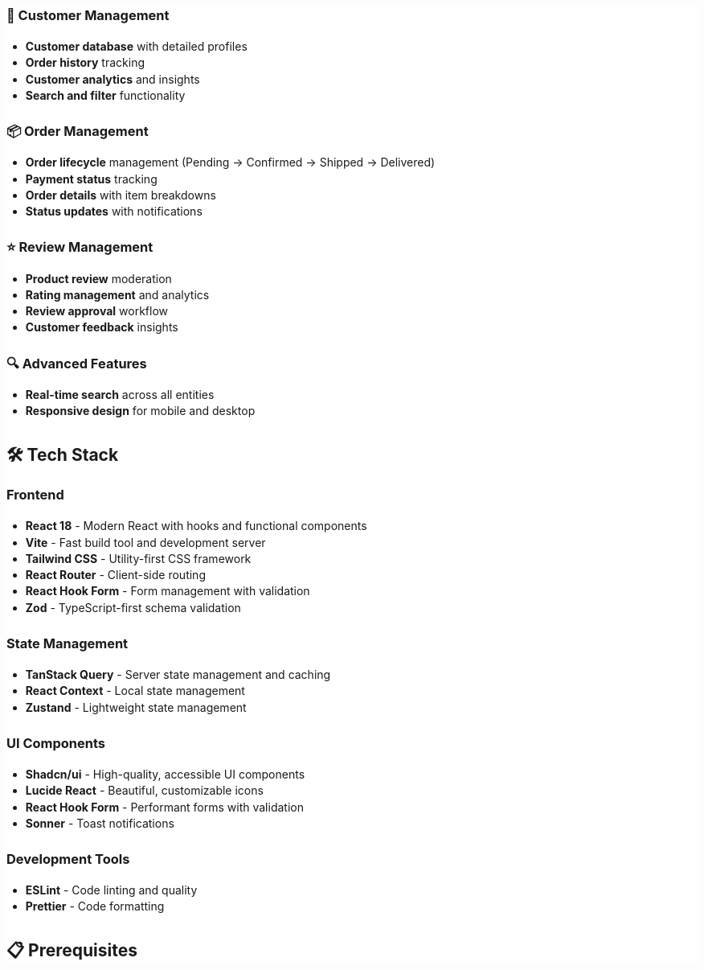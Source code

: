 ### 👥 Customer Management
- **Customer database** with detailed profiles
- **Order history** tracking
- **Customer analytics** and insights
- **Search and filter** functionality

### 📦 Order Management
- **Order lifecycle** management (Pending → Confirmed → Shipped → Delivered)
- **Payment status** tracking
- **Order details** with item breakdowns
- **Status updates** with notifications

### ⭐ Review Management
- **Product review** moderation
- **Rating management** and analytics
- **Review approval** workflow
- **Customer feedback** insights

### 🔍 Advanced Features
- **Real-time search** across all entities
- **Responsive design** for mobile and desktop

## 🛠️ Tech Stack

### Frontend
- **React 18** - Modern React with hooks and functional components
- **Vite** - Fast build tool and development server
- **Tailwind CSS** - Utility-first CSS framework
- **React Router** - Client-side routing
- **React Hook Form** - Form management with validation
- **Zod** - TypeScript-first schema validation

### State Management
- **TanStack Query** - Server state management and caching
- **React Context** - Local state management
- **Zustand** - Lightweight state management

### UI Components
- **Shadcn/ui** - High-quality, accessible UI components
- **Lucide React** - Beautiful, customizable icons
- **React Hook Form** - Performant forms with validation
- **Sonner** - Toast notifications

### Development Tools
- **ESLint** - Code linting and quality
- **Prettier** - Code formatting

## 📋 Prerequisites
